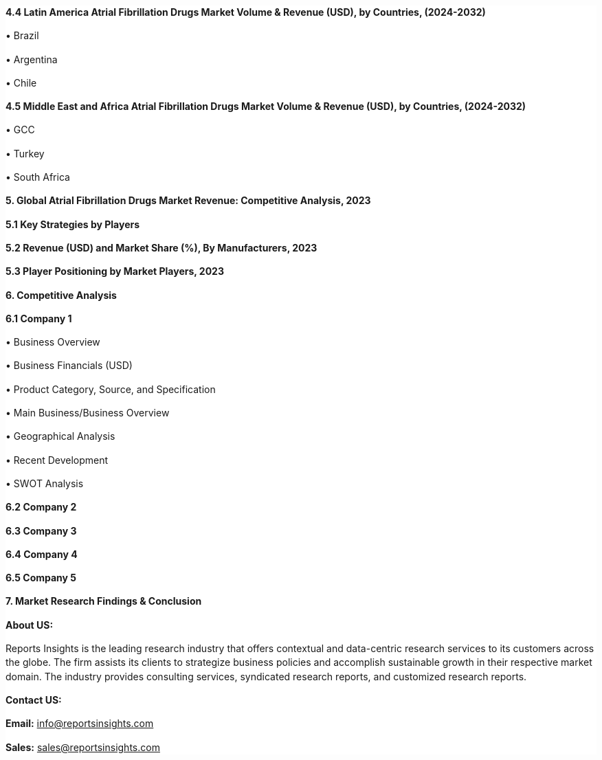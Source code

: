 <strong>4.4 Latin America Atrial Fibrillation Drugs Market Volume &amp; Revenue (USD), by Countries, (2024-2032)</strong>

• Brazil

• Argentina

• Chile

<strong>4.5 Middle East and Africa Atrial Fibrillation Drugs Market Volume &amp; Revenue (USD), by Countries, (2024-2032)</strong>

• GCC

• Turkey

• South Africa

<strong>5. Global Atrial Fibrillation Drugs Market Revenue: Competitive Analysis, 2023</strong>

<strong>5.1 Key Strategies by Players</strong>

<strong>5.2 Revenue (USD) and Market Share (%), By Manufacturers, 2023</strong>

<strong>5.3 Player Positioning by Market Players, 2023</strong>

<strong>6. Competitive Analysis</strong>

<strong>6.1 Company 1</strong>

• Business Overview

• Business Financials (USD)

• Product Category, Source, and Specification

• Main Business/Business Overview

• Geographical Analysis

• Recent Development

• SWOT Analysis

<strong>6.2 Company 2</strong>

<strong>6.3 Company 3</strong>

<strong>6.4 Company 4</strong>

<strong>6.5 Company 5</strong>

<strong>7. Market Research Findings &amp; Conclusion</strong>

<strong><strong>About US</strong>:</strong>

Reports Insights is the leading research industry that offers contextual and data-centric research services to its customers across the globe. The firm assists its clients to strategize business policies and accomplish sustainable growth in their respective market domain. The industry provides consulting services, syndicated research reports, and customized research reports.

<strong>Contact US:</strong>

<p class=""""><b>Email:</b> <a href=mailto:info@reportsinsights.com>info@reportsinsights.com</a></p>
<p class=""""><b>Sales:</b> <a href=mailto:sales@reportsinsights.com>sales@reportsinsights.com</a></p>
